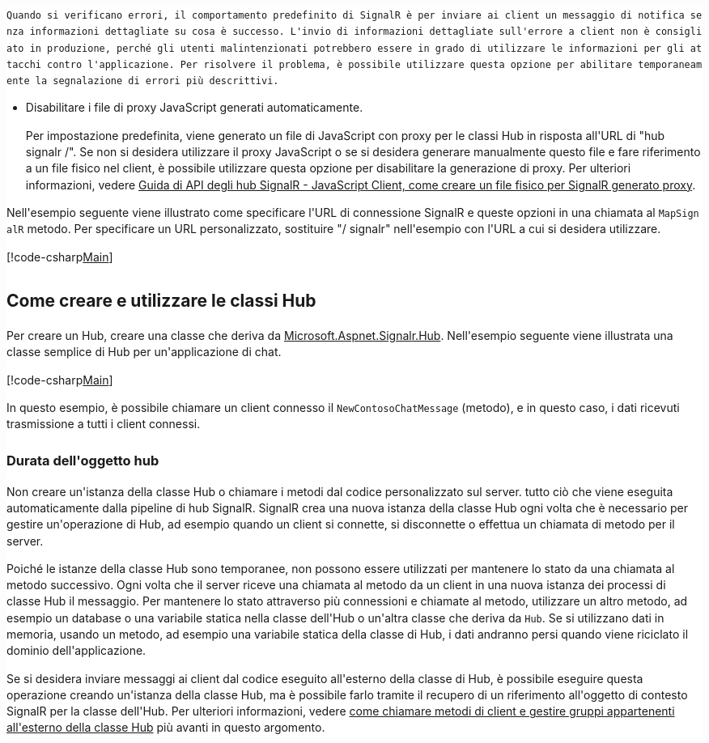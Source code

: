     Quando si verificano errori, il comportamento predefinito di SignalR è per inviare ai client un messaggio di notifica senza informazioni dettagliate su cosa è successo. L'invio di informazioni dettagliate sull'errore a client non è consigliato in produzione, perché gli utenti malintenzionati potrebbero essere in grado di utilizzare le informazioni per gli attacchi contro l'applicazione. Per risolvere il problema, è possibile utilizzare questa opzione per abilitare temporaneamente la segnalazione di errori più descrittivi.
- Disabilitare i file di proxy JavaScript generati automaticamente.

    Per impostazione predefinita, viene generato un file di JavaScript con proxy per le classi Hub in risposta all'URL di "hub signalr /". Se non si desidera utilizzare il proxy JavaScript o se si desidera generare manualmente questo file e fare riferimento a un file fisico nel client, è possibile utilizzare questa opzione per disabilitare la generazione di proxy. Per ulteriori informazioni, vedere [Guida di API degli hub SignalR - JavaScript Client, come creare un file fisico per SignalR generato proxy](hubs-api-guide-javascript-client.md#manualproxy).

Nell'esempio seguente viene illustrato come specificare l'URL di connessione SignalR e queste opzioni in una chiamata al `MapSignalR` metodo. Per specificare un URL personalizzato, sostituire "/ signalr" nell'esempio con l'URL a cui si desidera utilizzare.

[!code-csharp[Main](hubs-api-guide-server/samples/sample6.cs)]

<a id="hubclass"></a>

## <a name="how-to-create-and-use-hub-classes"></a>Come creare e utilizzare le classi Hub

Per creare un Hub, creare una classe che deriva da [Microsoft.Aspnet.Signalr.Hub](https://msdn.microsoft.com/en-us/library/microsoft.aspnet.signalr.hub(v=vs.111).aspx). Nell'esempio seguente viene illustrata una classe semplice di Hub per un'applicazione di chat.

[!code-csharp[Main](hubs-api-guide-server/samples/sample7.cs)]

In questo esempio, è possibile chiamare un client connesso il `NewContosoChatMessage` (metodo), e in questo caso, i dati ricevuti trasmissione a tutti i client connessi.

<a id="transience"></a>

### <a name="hub-object-lifetime"></a>Durata dell'oggetto hub

Non creare un'istanza della classe Hub o chiamare i metodi dal codice personalizzato sul server. tutto ciò che viene eseguita automaticamente dalla pipeline di hub SignalR. SignalR crea una nuova istanza della classe Hub ogni volta che è necessario per gestire un'operazione di Hub, ad esempio quando un client si connette, si disconnette o effettua un chiamata di metodo per il server.

Poiché le istanze della classe Hub sono temporanee, non possono essere utilizzati per mantenere lo stato da una chiamata al metodo successivo. Ogni volta che il server riceve una chiamata al metodo da un client in una nuova istanza dei processi di classe Hub il messaggio. Per mantenere lo stato attraverso più connessioni e chiamate al metodo, utilizzare un altro metodo, ad esempio un database o una variabile statica nella classe dell'Hub o un'altra classe che deriva da `Hub`. Se si utilizzano dati in memoria, usando un metodo, ad esempio una variabile statica della classe di Hub, i dati andranno persi quando viene riciclato il dominio dell'applicazione.

Se si desidera inviare messaggi ai client dal codice eseguito all'esterno della classe di Hub, è possibile eseguire questa operazione creando un'istanza della classe Hub, ma è possibile farlo tramite il recupero di un riferimento all'oggetto di contesto SignalR per la classe dell'Hub. Per ulteriori informazioni, vedere [come chiamare metodi di client e gestire gruppi appartenenti all'esterno della classe Hub](#callfromoutsidehub) più avanti in questo argomento.
